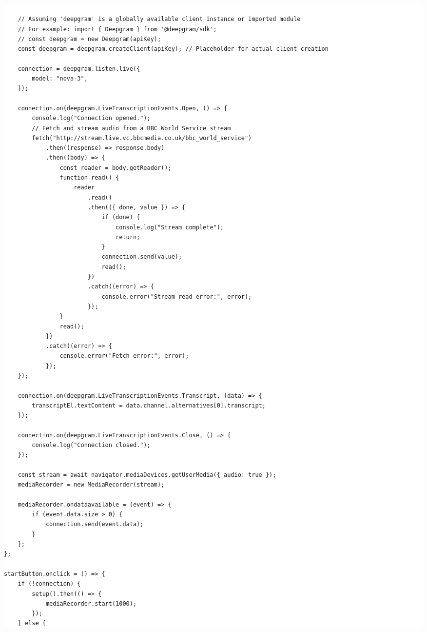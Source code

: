 ```

    // Assuming 'deepgram' is a globally available client instance or imported module
    // For example: import { Deepgram } from '@deepgram/sdk';
    // const deepgram = new Deepgram(apiKey);
    const deepgram = deepgram.createClient(apiKey); // Placeholder for actual client creation

    connection = deepgram.listen.live({
        model: "nova-3",
    });

    connection.on(deepgram.LiveTranscriptionEvents.Open, () => {
        console.log("Connection opened.");
        // Fetch and stream audio from a BBC World Service stream
        fetch("http://stream.live.vc.bbcmedia.co.uk/bbc_world_service")
            .then((response) => response.body)
            .then((body) => {
                const reader = body.getReader();
                function read() {
                    reader
                        .read()
                        .then(({ done, value }) => {
                            if (done) {
                                console.log("Stream complete");
                                return;
                            }
                            connection.send(value);
                            read();
                        })
                        .catch((error) => {
                            console.error("Stream read error:", error);
                        });
                }
                read();
            })
            .catch((error) => {
                console.error("Fetch error:", error);
            });
    });

    connection.on(deepgram.LiveTranscriptionEvents.Transcript, (data) => {
        transcriptEl.textContent = data.channel.alternatives[0].transcript;
    });

    connection.on(deepgram.LiveTranscriptionEvents.Close, () => {
        console.log("Connection closed.");
    });

    const stream = await navigator.mediaDevices.getUserMedia({ audio: true });
    mediaRecorder = new MediaRecorder(stream);

    mediaRecorder.ondataavailable = (event) => {
        if (event.data.size > 0) {
            connection.send(event.data);
        }
    };
};

startButton.onclick = () => {
    if (!connection) {
        setup().then(() => {
            mediaRecorder.start(1000);
        });
    } else {
```
